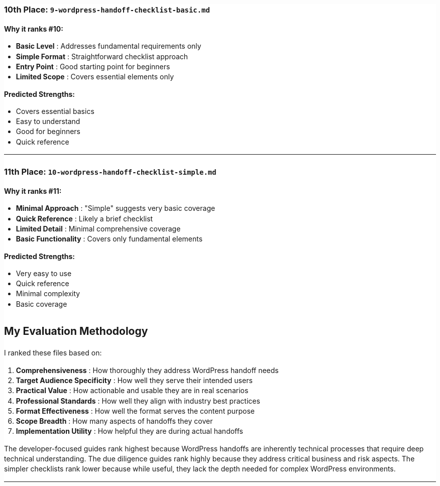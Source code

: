 ### **10th Place: `9-wordpress-handoff-checklist-basic.md`**

**Why it ranks #10:**

- **Basic Level** : Addresses fundamental requirements only
- **Simple Format** : Straightforward checklist approach
- **Entry Point** : Good starting point for beginners
- **Limited Scope** : Covers essential elements only

**Predicted Strengths:**

- Covers essential basics
- Easy to understand
- Good for beginners
- Quick reference

---

### **11th Place: `10-wordpress-handoff-checklist-simple.md`**

**Why it ranks #11:**

- **Minimal Approach** : "Simple" suggests very basic coverage
- **Quick Reference** : Likely a brief checklist
- **Limited Detail** : Minimal comprehensive coverage
- **Basic Functionality** : Covers only fundamental elements

**Predicted Strengths:**

- Very easy to use
- Quick reference
- Minimal complexity
- Basic coverage

## My Evaluation Methodology

I ranked these files based on:

1. **Comprehensiveness** : How thoroughly they address WordPress handoff needs
2. **Target Audience Specificity** : How well they serve their intended users
3. **Practical Value** : How actionable and usable they are in real scenarios
4. **Professional Standards** : How well they align with industry best practices
5. **Format Effectiveness** : How well the format serves the content purpose
6. **Scope Breadth** : How many aspects of handoffs they cover
7. **Implementation Utility** : How helpful they are during actual handoffs

The developer-focused guides rank highest because WordPress handoffs are inherently technical processes that require deep technical understanding. The due diligence guides rank highly because they address critical business and risk aspects. The simpler checklists rank lower because while useful, they lack the depth needed for complex WordPress environments.

---
